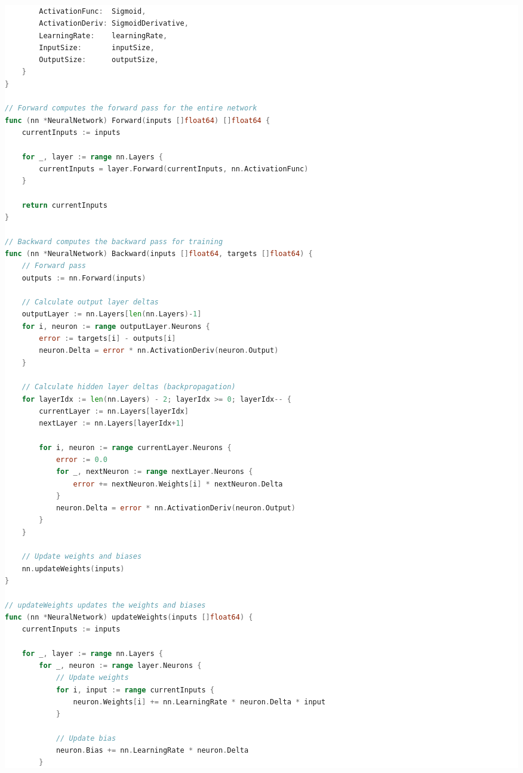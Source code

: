 ```go
        ActivationFunc:  Sigmoid,
        ActivationDeriv: SigmoidDerivative,
        LearningRate:    learningRate,
        InputSize:       inputSize,
        OutputSize:      outputSize,
    }
}

// Forward computes the forward pass for the entire network
func (nn *NeuralNetwork) Forward(inputs []float64) []float64 {
    currentInputs := inputs
    
    for _, layer := range nn.Layers {
        currentInputs = layer.Forward(currentInputs, nn.ActivationFunc)
    }
    
    return currentInputs
}

// Backward computes the backward pass for training
func (nn *NeuralNetwork) Backward(inputs []float64, targets []float64) {
    // Forward pass
    outputs := nn.Forward(inputs)
    
    // Calculate output layer deltas
    outputLayer := nn.Layers[len(nn.Layers)-1]
    for i, neuron := range outputLayer.Neurons {
        error := targets[i] - outputs[i]
        neuron.Delta = error * nn.ActivationDeriv(neuron.Output)
    }
    
    // Calculate hidden layer deltas (backpropagation)
    for layerIdx := len(nn.Layers) - 2; layerIdx >= 0; layerIdx-- {
        currentLayer := nn.Layers[layerIdx]
        nextLayer := nn.Layers[layerIdx+1]
        
        for i, neuron := range currentLayer.Neurons {
            error := 0.0
            for _, nextNeuron := range nextLayer.Neurons {
                error += nextNeuron.Weights[i] * nextNeuron.Delta
            }
            neuron.Delta = error * nn.ActivationDeriv(neuron.Output)
        }
    }
    
    // Update weights and biases
    nn.updateWeights(inputs)
}

// updateWeights updates the weights and biases
func (nn *NeuralNetwork) updateWeights(inputs []float64) {
    currentInputs := inputs
    
    for _, layer := range nn.Layers {
        for _, neuron := range layer.Neurons {
            // Update weights
            for i, input := range currentInputs {
                neuron.Weights[i] += nn.LearningRate * neuron.Delta * input
            }
            
            // Update bias
            neuron.Bias += nn.LearningRate * neuron.Delta
        }
```